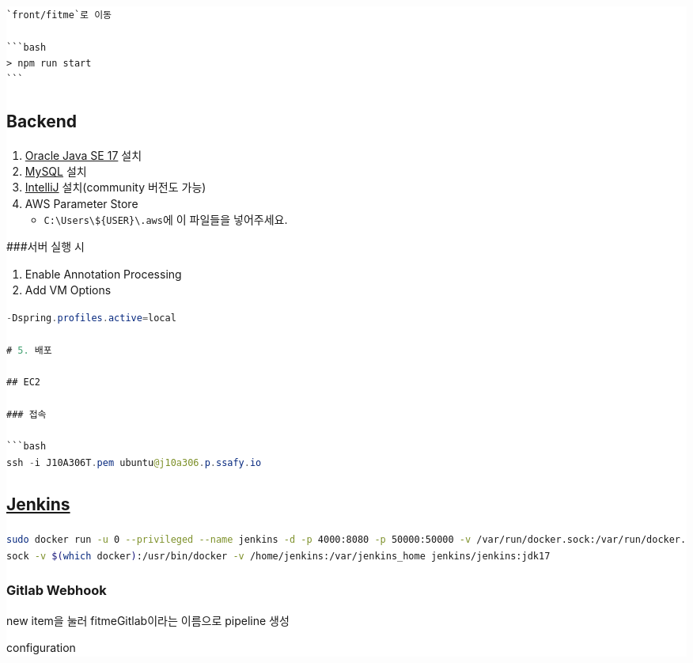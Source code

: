     `front/fitme`로 이동
    
    ```bash
    > npm run start
    ```
    

## Backend

1. [Oracle Java SE 17](https://download.oracle.com/java/17/archive/jdk-17.0.9_windows-x64_bin.exe) 설치
2. [MySQL](https://downloads.mysql.com/archives/get/p/25/file/mysql-installer-community-8.0.34.0.msi) 설치
3. [IntelliJ](https://www.jetbrains.com/ko-kr/idea/download/?section=windows) 설치(community 버전도 가능)
4. AWS Parameter Store
    - `C:\Users\${USER}\.aws`에 이 파일들을 넣어주세요.
    
###서버 실행 시
1. Enable Annotation Processing
1. Add VM Options
```java
-Dspring.profiles.active=local

# 5. 배포

## EC2

### 접속

```bash
ssh -i J10A306T.pem ubuntu@j10a306.p.ssafy.io
```

## [Jenkins](https://velog.io/@penrose_15/AWSEC2-Linux2-Docker-Jenkins%EB%A1%9C-CICD-%EA%B5%AC%EC%84%B1%ED%95%98%EA%B8%B0)

```bash
sudo docker run -u 0 --privileged --name jenkins -d -p 4000:8080 -p 50000:50000 -v /var/run/docker.sock:/var/run/docker.sock -v $(which docker):/usr/bin/docker -v /home/jenkins:/var/jenkins_home jenkins/jenkins:jdk17
```

### Gitlab Webhook

new item을 눌러 fitmeGitlab이라는 이름으로 pipeline 생성

configuration
